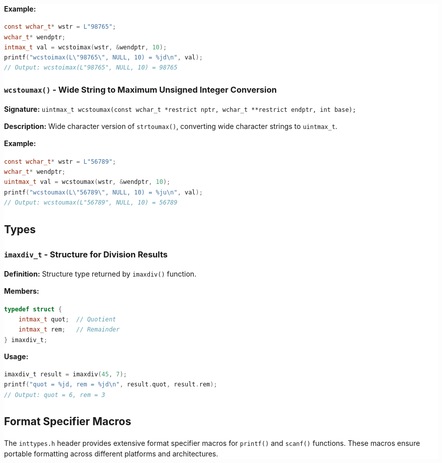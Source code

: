 **Example:**

```c
const wchar_t* wstr = L"98765";
wchar_t* wendptr;
intmax_t val = wcstoimax(wstr, &wendptr, 10);
printf("wcstoimax(L\"98765\", NULL, 10) = %jd\n", val);
// Output: wcstoimax(L"98765", NULL, 10) = 98765
```

### `wcstoumax()` - Wide String to Maximum Unsigned Integer Conversion

**Signature:** `uintmax_t wcstoumax(const wchar_t *restrict nptr, wchar_t **restrict endptr, int base);`

**Description:** Wide character version of `strtoumax()`, converting wide character strings to `uintmax_t`.

**Example:**

```c
const wchar_t* wstr = L"56789";
wchar_t* wendptr;
uintmax_t val = wcstoumax(wstr, &wendptr, 10);
printf("wcstoumax(L\"56789\", NULL, 10) = %ju\n", val);
// Output: wcstoumax(L"56789", NULL, 10) = 56789
```

## Types

### `imaxdiv_t` - Structure for Division Results

**Definition:** Structure type returned by `imaxdiv()` function.

**Members:**

```c
typedef struct {
    intmax_t quot;  // Quotient
    intmax_t rem;   // Remainder  
} imaxdiv_t;
```

**Usage:**

```c
imaxdiv_t result = imaxdiv(45, 7);
printf("quot = %jd, rem = %jd\n", result.quot, result.rem);
// Output: quot = 6, rem = 3
```

## Format Specifier Macros

The `inttypes.h` header provides extensive format specifier macros for `printf()` and `scanf()` functions. These macros ensure portable formatting across different platforms and architectures.
